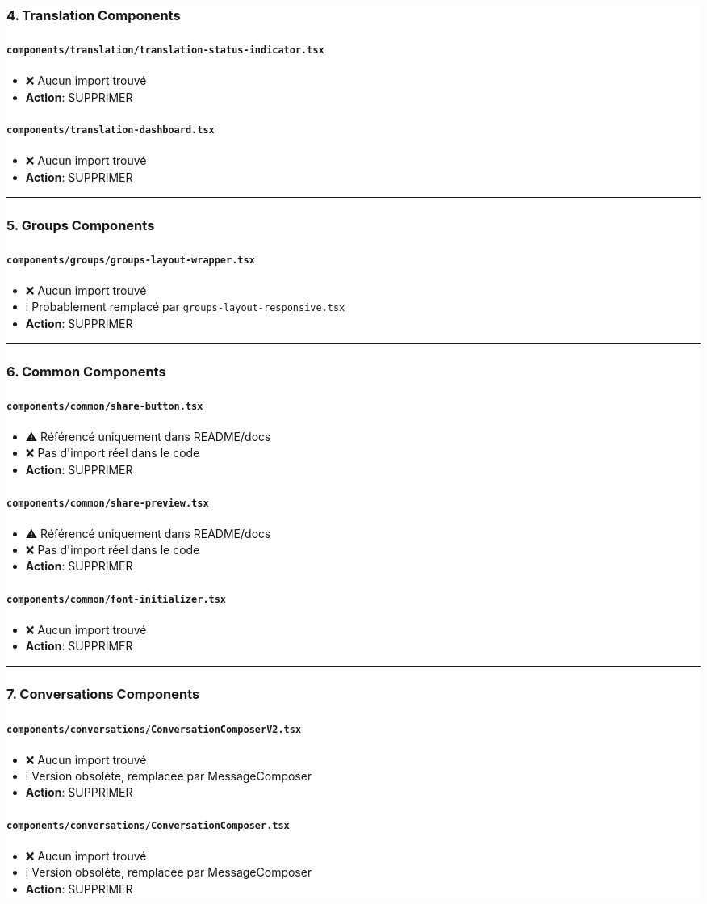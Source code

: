 
### 4. **Translation Components**

#### `components/translation/translation-status-indicator.tsx`
- ❌ Aucun import trouvé
- **Action**: SUPPRIMER

#### `components/translation-dashboard.tsx`
- ❌ Aucun import trouvé
- **Action**: SUPPRIMER

---

### 5. **Groups Components**

#### `components/groups/groups-layout-wrapper.tsx`
- ❌ Aucun import trouvé
- ℹ️ Probablement remplacé par `groups-layout-responsive.tsx`
- **Action**: SUPPRIMER

---

### 6. **Common Components**

#### `components/common/share-button.tsx`
- ⚠️ Référencé uniquement dans README/docs
- ❌ Pas d'import réel dans le code
- **Action**: SUPPRIMER

#### `components/common/share-preview.tsx`
- ⚠️ Référencé uniquement dans README/docs
- ❌ Pas d'import réel dans le code
- **Action**: SUPPRIMER

#### `components/common/font-initializer.tsx`
- ❌ Aucun import trouvé
- **Action**: SUPPRIMER

---

### 7. **Conversations Components**

#### `components/conversations/ConversationComposerV2.tsx`
- ❌ Aucun import trouvé
- ℹ️ Version obsolète, remplacée par MessageComposer
- **Action**: SUPPRIMER

#### `components/conversations/ConversationComposer.tsx`
- ❌ Aucun import trouvé
- ℹ️ Version obsolète, remplacée par MessageComposer
- **Action**: SUPPRIMER
